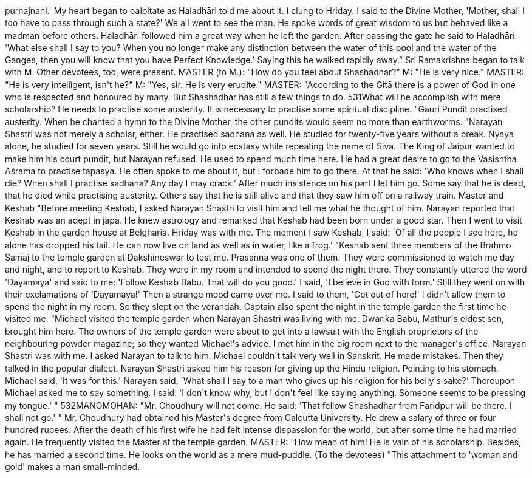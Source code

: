purnajnani.' My heart began to palpitate as Haladhāri told me about it. I clung to Hriday.
I said to the Divine Mother, 'Mother, shall I too have to pass through such a state?' We
all went to see the man. He spoke words of great wisdom to us but behaved like a
madman before others. Haladhāri followed him a great way when he left the garden.
After passing the gate he said to Haladhāri: 'What else shall I say to you? When you no
longer make any distinction between the water of this pool and the water of the Ganges,
then you will know that you have Perfect Knowledge.' Saying this he walked rapidly
away."
Sri Ramakrishna began to talk with M. Other devotees, too, were present.
MASTER (to M.): "How do you feel about Shashadhar?"
M: "He is very nice."
MASTER: "He is very intelligent, isn't he?"
M: "Yes, sir. He is very erudite."
MASTER: "According to the Gitā there is a power of God in one who is respected and
honoured by many. But Shashadhar has still a few things to do.
531What will he accomplish with mere scholarship? He needs to practise some austerity. It
is necessary to practise some spiritual discipline.
"Gauri Pundit practised austerity. When he chanted a hymn to the Divine Mother, the
other pundits would seem no more than earthworms.
"Narayan Shastri was not merely a scholar, either. He practised sadhana as well. He
studied for twenty-five years without a break. Nyaya alone, he studied for seven years.
Still he would go into ecstasy while repeating the name of Śiva. The King of Jaipur
wanted to make him his court pundit, but Narayan refused. He used to spend much time
here. He had a great desire to go to the Vasishtha Āśrama to practise tapasya. He often
spoke to me about it, but I forbade him to go there. At that he said: 'Who knows when I
shall die? When shall I practise sadhana? Any day I may crack.' After much insistence on
his part I let him go. Some say that he is dead, that he died while practising austerity.
Others say that he is still alive and that they saw him off on a railway train.
Master and Keshab
"Before meeting Keshab, I asked Narayan Shastri to visit him and tell me what he
thought of him. Narayan reported that Keshab was an adept in japa. He knew astrology
and remarked that Keshab had been born under a good star. Then I went to visit Keshab
in the garden house at Belgharia. Hriday was with me. The moment I saw Keshab, I
said: 'Of all the people I see here, he alone has dropped his tail. He can now live on land
as well as in water, like a frog.'
"Keshab sent three members of the Brahmo Samaj to the temple garden at
Dakshineswar to test me. Prasanna was one of them. They were commissioned to watch
me day and night, and to report to Keshab. They were in my room and intended to
spend the night there. They constantly uttered the word 'Dayamaya' and said to me:
'Follow Keshab Babu. That will do you good.' I said, 'I believe in God with form.' Still
they went on with their exclamations of 'Dayamaya!' Then a strange mood came over
me. I said to them, 'Get out of here!' I didn't allow them to spend the night in my room.
So they slept on the verandah. Captain also spent the night in the temple garden the
first time he visited me.
"Michael visited the temple garden when Narayan Shastri was living with me. Dwarika
Babu, Mathur's eldest son, brought him here. The owners of the temple garden were
about to get into a lawsuit with the English proprietors of the neighbouring powder
magazine; so they wanted Michael's advice. I met him in the big room next to the
manager's office. Narayan Shastri was with me. I asked Narayan to talk to him. Michael
couldn't talk very well in Sanskrit. He made mistakes. Then they talked in the popular
dialect. Narayan Shastri asked him his reason for giving up the Hindu religion. Pointing
to his stomach, Michael said, 'It was for this.' Narayan said, 'What shall I say to a man
who gives up his religion for his belly's sake?' Thereupon Michael asked me to say
something. I said: 'I don't know why, but I don't feel like saying anything. Someone
seems to be pressing my tongue.' "
532MANOMOHAN: "Mr. Choudhury will not come. He said: 'That fellow Shashadhar from
Faridpur will be there. I shall not go.' "
Mr. Choudhury had obtained his Master's degree from Calcutta University. He drew a
salary of three or four hundred rupees. After the death of his first wife he had felt
intense dispassion for the world, but after some time he had married again. He
frequently visited the Master at the temple garden.
MASTER: "How mean of him! He is vain of his scholarship. Besides, he has married a
second time. He looks on the world as a mere mud-puddle.
(To the devotees) "This attachment to 'woman and gold' makes a man small-minded.